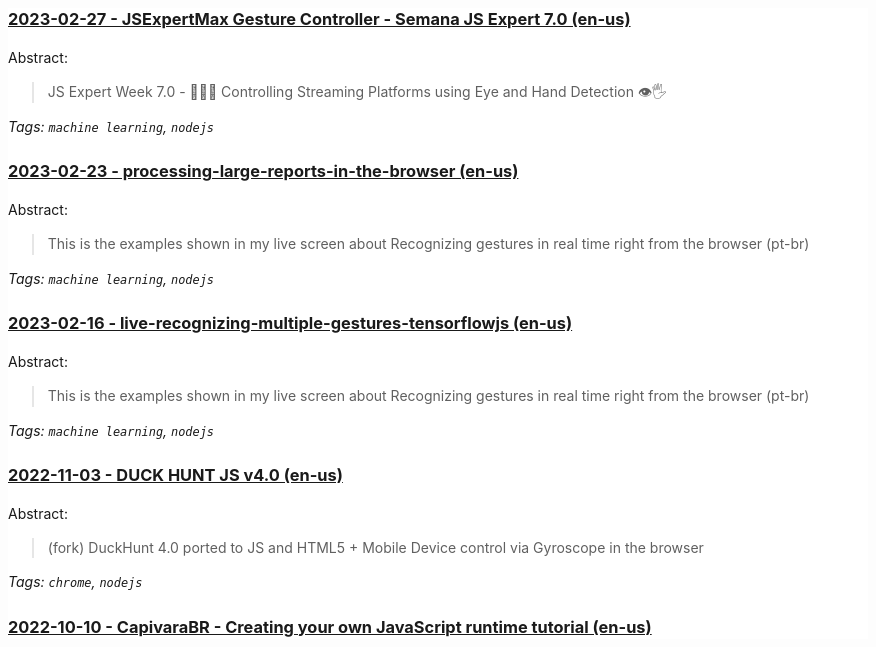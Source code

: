 ### <a href="https://github.com/ErickWendel/semana-javascript-expert07" target="_blank">2023-02-27 - JSExpertMax Gesture Controller - Semana JS Expert 7.0 (en-us)</a>


Abstract:

> JS Expert Week 7.0 - 🙅🤏🏻 Controlling Streaming Platforms using Eye and Hand Detection 👁🖐
> 
> 


_Tags: `machine learning`, `nodejs`_

### <a href="https://github.com/ErickWendel/processing-large-reports-in-the-browser" target="_blank">2023-02-23 - processing-large-reports-in-the-browser (en-us)</a>


Abstract:

> This is the examples shown in my live screen about Recognizing gestures in real time right from the browser (pt-br)
> 
> 


_Tags: `machine learning`, `nodejs`_

### <a href="https://github.com/ErickWendel/live-recognizing-multiple-gestures-tensorflowjs" target="_blank">2023-02-16 - live-recognizing-multiple-gestures-tensorflowjs (en-us)</a>


Abstract:

> This is the examples shown in my live screen about Recognizing gestures in real time right from the browser (pt-br)
> 
> 


_Tags: `machine learning`, `nodejs`_

### <a href="https://github.com/ErickWendel/DuckHunt-JS" target="_blank">2022-11-03 - DUCK HUNT JS v4.0 (en-us)</a>


Abstract:

> (fork) DuckHunt 4.0 ported to JS and HTML5 + Mobile Device control via Gyroscope in the browser
> 
> 


_Tags: `chrome`, `nodejs`_

### <a href="https://github.com/ErickWendel/myownnode" target="_blank">2022-10-10 - CapivaraBR - Creating your own JavaScript runtime tutorial (en-us)</a>
